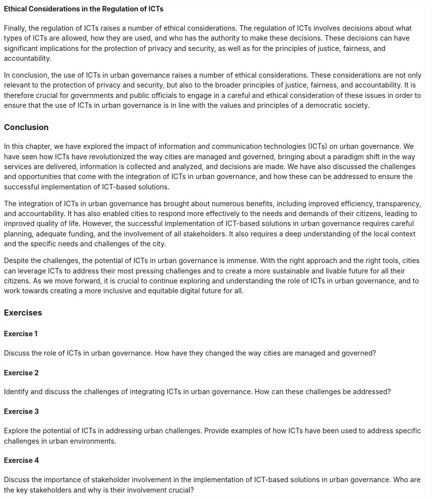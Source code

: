 #### Ethical Considerations in the Regulation of ICTs

Finally, the regulation of ICTs raises a number of ethical considerations. The regulation of ICTs involves decisions about what types of ICTs are allowed, how they are used, and who has the authority to make these decisions. These decisions can have significant implications for the protection of privacy and security, as well as for the principles of justice, fairness, and accountability.

In conclusion, the use of ICTs in urban governance raises a number of ethical considerations. These considerations are not only relevant to the protection of privacy and security, but also to the broader principles of justice, fairness, and accountability. It is therefore crucial for governments and public officials to engage in a careful and ethical consideration of these issues in order to ensure that the use of ICTs in urban governance is in line with the values and principles of a democratic society.

### Conclusion

In this chapter, we have explored the impact of information and communication technologies (ICTs) on urban governance. We have seen how ICTs have revolutionized the way cities are managed and governed, bringing about a paradigm shift in the way services are delivered, information is collected and analyzed, and decisions are made. We have also discussed the challenges and opportunities that come with the integration of ICTs in urban governance, and how these can be addressed to ensure the successful implementation of ICT-based solutions.

The integration of ICTs in urban governance has brought about numerous benefits, including improved efficiency, transparency, and accountability. It has also enabled cities to respond more effectively to the needs and demands of their citizens, leading to improved quality of life. However, the successful implementation of ICT-based solutions in urban governance requires careful planning, adequate funding, and the involvement of all stakeholders. It also requires a deep understanding of the local context and the specific needs and challenges of the city.

Despite the challenges, the potential of ICTs in urban governance is immense. With the right approach and the right tools, cities can leverage ICTs to address their most pressing challenges and to create a more sustainable and livable future for all their citizens. As we move forward, it is crucial to continue exploring and understanding the role of ICTs in urban governance, and to work towards creating a more inclusive and equitable digital future for all.

### Exercises

#### Exercise 1
Discuss the role of ICTs in urban governance. How have they changed the way cities are managed and governed?

#### Exercise 2
Identify and discuss the challenges of integrating ICTs in urban governance. How can these challenges be addressed?

#### Exercise 3
Explore the potential of ICTs in addressing urban challenges. Provide examples of how ICTs have been used to address specific challenges in urban environments.

#### Exercise 4
Discuss the importance of stakeholder involvement in the implementation of ICT-based solutions in urban governance. Who are the key stakeholders and why is their involvement crucial?

